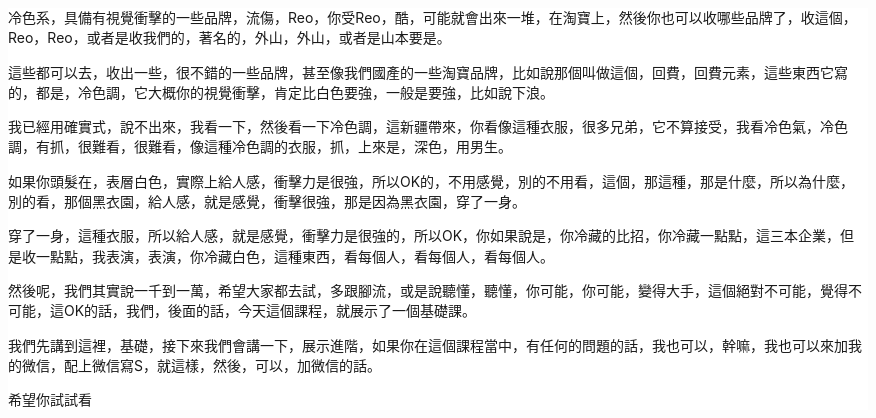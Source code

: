 冷色系，具備有視覺衝擊的一些品牌，流傷，Reo，你受Reo，酷，可能就會出來一堆，在淘寶上，然後你也可以收哪些品牌了，收這個，Reo，Reo，或者是收我們的，著名的，外山，外山，或者是山本要是。

這些都可以去，收出一些，很不錯的一些品牌，甚至像我們國產的一些淘寶品牌，比如說那個叫做這個，回費，回費元素，這些東西它寫的，都是，冷色調，它大概你的視覺衝擊，肯定比白色要強，一般是要強，比如說下浪。

我已經用確實式，說不出來，我看一下，然後看一下冷色調，這新疆帶來，你看像這種衣服，很多兄弟，它不算接受，我看冷色氣，冷色調，有抓，很難看，很難看，像這種冷色調的衣服，抓，上來是，深色，用男生。

如果你頭髮在，表層白色，實際上給人感，衝擊力是很強，所以OK的，不用感覺，別的不用看，這個，那這種，那是什麼，所以為什麼，別的看，那個黑衣園，給人感，就是感覺，衝擊很強，那是因為黑衣園，穿了一身。

穿了一身，這種衣服，所以給人感，就是感覺，衝擊力是很強的，所以OK，你如果說是，你冷藏的比招，你冷藏一點點，這三本企業，但是收一點點，我表演，表演，你冷藏白色，這種東西，看每個人，看每個人，看每個人。

然後呢，我們其實說一千到一萬，希望大家都去試，多跟腳流，或是說聽懂，聽懂，你可能，你可能，變得大手，這個絕對不可能，覺得不可能，這OK的話，我們，後面的話，今天這個課程，就展示了一個基礎課。

我們先講到這裡，基礎，接下來我們會講一下，展示進階，如果你在這個課程當中，有任何的問題的話，我也可以，幹嘛，我也可以來加我的微信，配上微信寫S，就這樣，然後，可以，加微信的話。

希望你試試看